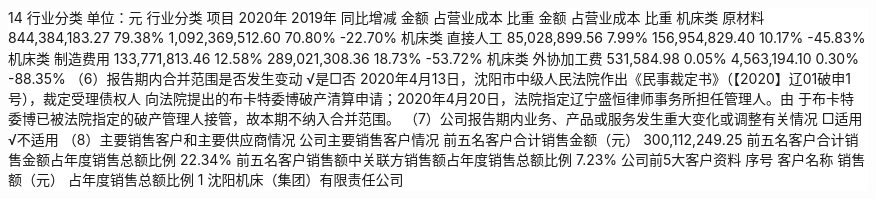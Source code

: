 14
行业分类
单位：元
行业分类
项目
2020年
2019年
同比增减
金额
占营业成本
比重
金额
占营业成本
比重
机床类
原材料
844,384,183.27
79.38%
1,092,369,512.60
70.80%
-22.70%
机床类
直接人工
85,028,899.56
7.99%
156,954,829.40
10.17%
-45.83%
机床类
制造费用
133,771,813.46
12.58%
289,021,308.36
18.73%
-53.72%
机床类
外协加工费
531,584.98
0.05%
4,563,194.10
0.30%
-88.35%
（6）报告期内合并范围是否发生变动
√是□否
2020年4月13日，沈阳市中级人民法院作出《民事裁定书》（【2020】辽01破申1号），裁定受理债权人
向法院提出的布卡特委博破产清算申请；2020年4月20日，法院指定辽宁盛恒律师事务所担任管理人。由
于布卡特委博已被法院指定的破产管理人接管，故本期不纳入合并范围。
（7）公司报告期内业务、产品或服务发生重大变化或调整有关情况
□适用√不适用
（8）主要销售客户和主要供应商情况
公司主要销售客户情况
前五名客户合计销售金额（元）
300,112,249.25
前五名客户合计销售金额占年度销售总额比例
22.34%
前五名客户销售额中关联方销售额占年度销售总额比例
7.23%
公司前5大客户资料
序号
客户名称
销售额（元）
占年度销售总额比例
1
沈阳机床（集团）有限责任公司